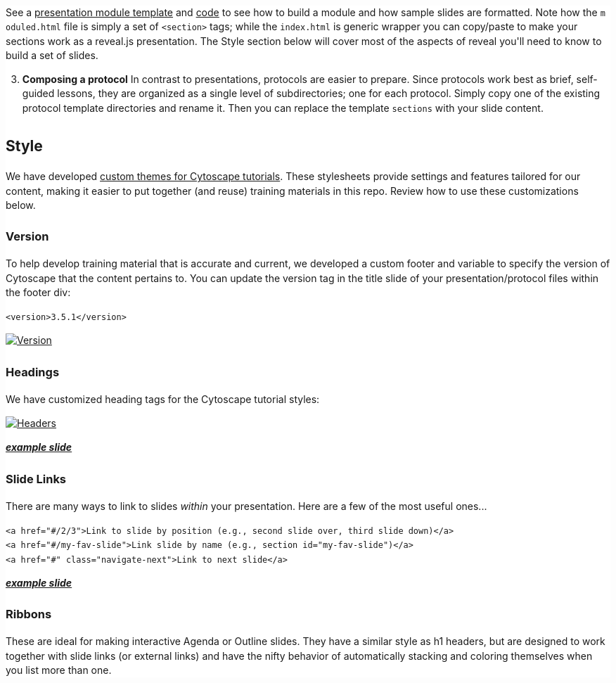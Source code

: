    See a [presentation module template](https://cytoscape.github.io/cytoscape-tutorials/presentations/modules/template-a/index.html) and [code](https://github.com/cytoscape/cytoscape-tutorials/tree/gh-pages/presentations/modules/template-a) to see how to build a module and how sample slides are formatted. Note how the ```moduled.html``` file is simply a set of ```<section>``` tags; while the ```index.html``` is generic wrapper you can copy/paste to make your sections work as a reveal.js presentation. The Style section below will cover most of the aspects of reveal you'll need to know to build a set of slides. 

3. **Composing a protocol**
In contrast to presentations, protocols are easier to prepare. Since protocols work best as brief, self-guided lessons, they are organized as a single level of subdirectories; one for each protocol. Simply copy one of the existing protocol template directories and rename it. Then you can replace the template ```sections``` with your slide content.

## Style
We have developed [custom themes for Cytoscape tutorials](https://github.com/cytoscape/cytoscape-tutorials/tree/gh-pages/css/theme). These stylesheets provide settings and features tailored for our content, making it easier to put together (and reuse) training materials in this repo. Review how to use these customizations below.

### Version
To help develop training material that is accurate and current, we developed a custom footer and variable to specify the version of Cytoscape that the content pertains to. You can update the version tag in the title slide of your presentation/protocol files within the footer div:
```
<version>3.5.1</version>
```
[![Version](assets/images/version.png)](#null)

### Headings
We have customized heading tags for the Cytoscape tutorial styles:

[![Headers](assets/images/headers.png)](#null)

***[example slide](https://cytoscape.github.io/cytoscape-tutorials/presentations/modules/template-a/index.html#/headers)***

### Slide Links
There are many ways to link to slides *within* your presentation. Here are a few of the most useful ones...

```
<a href="#/2/3">Link to slide by position (e.g., second slide over, third slide down)</a>
<a href="#/my-fav-slide">Link slide by name (e.g., section id="my-fav-slide")</a>
<a href="#" class="navigate-next">Link to next slide</a>
```
***[example slide](https://cytoscape.github.io/cytoscape-tutorials/presentations/template.html#/links)***

### Ribbons
These are ideal for making interactive Agenda or Outline slides. They have a similar style as h1 headers, but are designed to work together with slide links (or external links) and have the nifty behavior of automatically stacking and coloring themselves when you list more than one.
